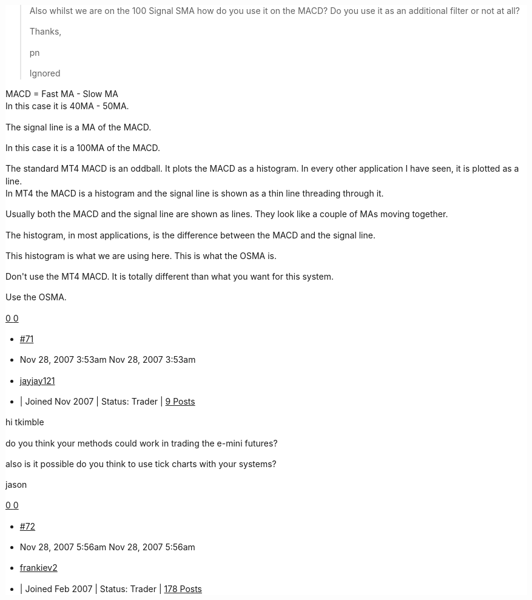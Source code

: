 >  Also whilst we are on the 100 Signal SMA how do you use it on the MACD? Do you use it as an additional filter or not at all?  
>    
>  Thanks,  
>    
>  pn
> 
> Ignored

MACD = Fast MA - Slow MA  
In this case it is 40MA - 50MA.  
  
The signal line is a MA of the MACD.  
  
In this case it is a 100MA of the MACD.  
  
The standard MT4 MACD is an oddball. It plots the MACD as a histogram. In every other application I have seen, it is plotted as a line.  
In MT4 the MACD is a histogram and the signal line is shown as a thin line threading through it.  
  
Usually both the MACD and the signal line are shown as lines. They look like a couple of MAs moving together.  
  
The histogram, in most applications, is the difference between the MACD and the signal line.  
  
This histogram is what we are using here. This is what the OSMA is.  
  
Don't use the MT4 MACD. It is totally different than what you want for this system.  
  
Use the OSMA. 

[0 ](javascript:void\(0\);) [0 ](javascript:void\(0\);)

  * [#71](/thread/post/1733080#post1733080 "Post Permalink")

  * Nov 28, 2007 3:53am  Nov 28, 2007 3:53am 

  * [ jayjay121](jayjay121)

  * | Joined Nov 2007  | Status: Trader | [9 Posts](/search?do=process&provider=Member&searchuser=53817)

hi tkimble  
  
do you think your methods could work in trading the e-mini futures?  
  
also is it possible do you think to use tick charts with your systems?  
  
  
  
jason 

[0 ](javascript:void\(0\);) [0 ](javascript:void\(0\);)

  * [#72](/thread/post/1733220#post1733220 "Post Permalink")

  * Nov 28, 2007 5:56am  Nov 28, 2007 5:56am 

  * [ frankiev2](frankiev2)

  * | Joined Feb 2007  | Status: Trader | [178 Posts](/search?do=process&provider=Member&searchuser=33679)
